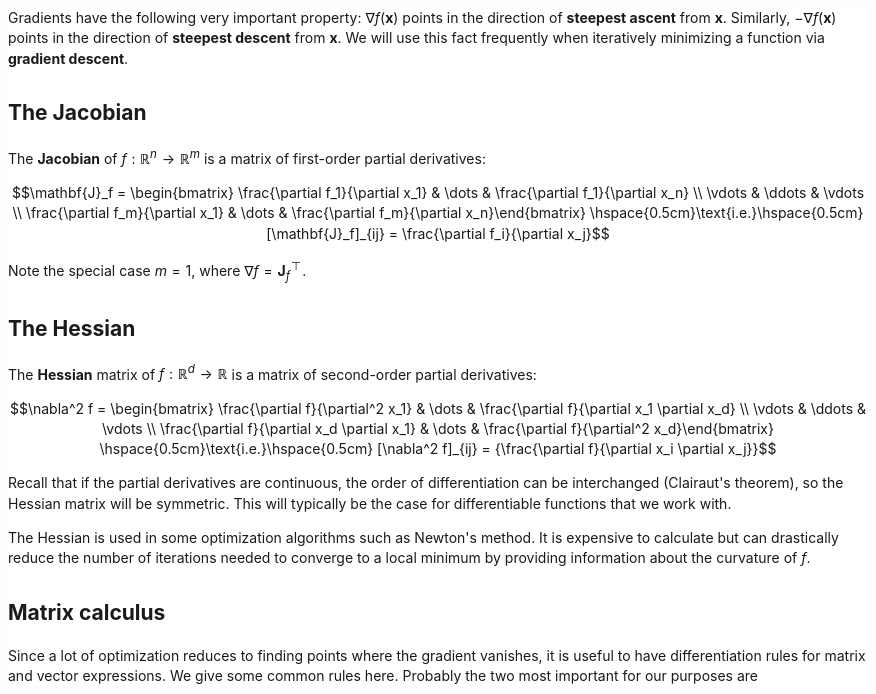 Gradients have the following very
important property: $\nabla f(\mathbf{x})$ points in the direction of
**steepest ascent** from $\mathbf{x}$. Similarly,
$-\nabla f(\mathbf{x})$ points in the direction of **steepest descent**
from $\mathbf{x}$. We will use this fact frequently when iteratively
minimizing a function via **gradient descent**.

## The Jacobian

The **Jacobian** of $f : \mathbb{R}^n \to \mathbb{R}^m$ is a matrix of
first-order partial derivatives: 

$$\mathbf{J}_f = \begin{bmatrix}
    \frac{\partial f_1}{\partial x_1} & \dots & \frac{\partial f_1}{\partial x_n} \\
    \vdots & \ddots & \vdots \\
    \frac{\partial f_m}{\partial x_1} & \dots & \frac{\partial f_m}{\partial x_n}\end{bmatrix}
\hspace{0.5cm}\text{i.e.}\hspace{0.5cm}
[\mathbf{J}_f]_{ij} = \frac{\partial f_i}{\partial x_j}$$

Note the special case $m = 1$,
where $\nabla f = \mathbf{J}_f^{\!\top\!}$.

## The Hessian

The **Hessian** matrix of $f : \mathbb{R}^d \to \mathbb{R}$ is a matrix
of second-order partial derivatives: 

$$\nabla^2 f = \begin{bmatrix}
    \frac{\partial f}{\partial^2 x_1} & \dots & \frac{\partial f}{\partial x_1 \partial x_d} \\
    \vdots & \ddots & \vdots \\
    \frac{\partial f}{\partial x_d \partial x_1} & \dots & \frac{\partial f}{\partial^2 x_d}\end{bmatrix}
\hspace{0.5cm}\text{i.e.}\hspace{0.5cm}
[\nabla^2 f]_{ij} = {\frac{\partial f}{\partial x_i \partial x_j}}$$ 

Recall that if the partial
derivatives are continuous, the order of differentiation can be
interchanged (Clairaut's theorem), so the Hessian matrix will be
symmetric. This will typically be the case for differentiable functions
that we work with.

The Hessian is used in some optimization algorithms such as Newton's
method. It is expensive to calculate but can drastically reduce the
number of iterations needed to converge to a local minimum by providing
information about the curvature of $f$.

## Matrix calculus

Since a lot of optimization reduces to finding points where the gradient
vanishes, it is useful to have differentiation rules for matrix and
vector expressions. We give some common rules here. Probably the two
most important for our purposes are 
